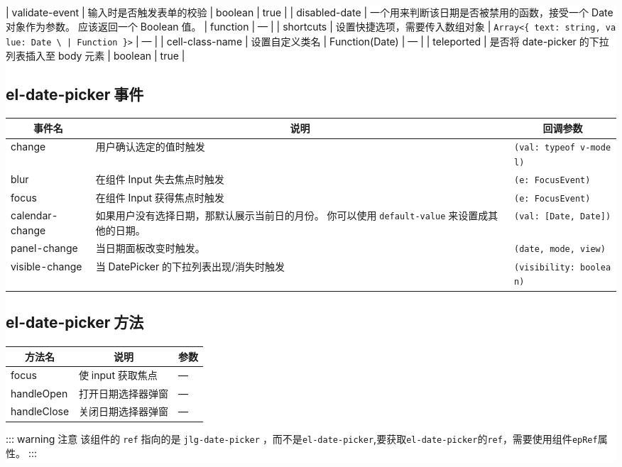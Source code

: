 | validate-event        | 输入时是否触发表单的校验                                          | boolean                              | true         |
| disabled-date         | 一个用来判断该日期是否被禁用的函数，接受一个 Date 对象作为参数。 应该返回一个 Boolean 值。 | function                             | —            |
| shortcuts             | 设置快捷选项，需要传入数组对象                                       | `Array<{ text: string, value: Date \ | Function }>` | —           |
| cell-class-name       | 设置自定义类名                                               | Function(Date)                       | —            |
| teleported            | 是否将 date-picker 的下拉列表插入至 body 元素                      | boolean                              | true         |

## el-date-picker 事件

| 事件名             | 说明                                                       | 回调参数                    |
|-----------------|----------------------------------------------------------|-------------------------|
| change          | 用户确认选定的值时触发                                              | `(val: typeof v-model)` |
| blur            | 在组件 Input 失去焦点时触发                                        | `(e: FocusEvent)`       |
| focus           | 在组件 Input 获得焦点时触发                                        | `(e: FocusEvent)`       |
| calendar-change | 如果用户没有选择日期，那默认展示当前日的月份。 你可以使用 `default-value` 来设置成其他的日期。 | `(val: [Date, Date])`   |
| panel-change    | 当日期面板改变时触发。                                              | `(date, mode, view)`    |
| visible-change  | 当 DatePicker 的下拉列表出现/消失时触发                               | `(visibility: boolean)` |

## el-date-picker 方法

| 方法名         | 说明           | 参数  |
|-------------|--------------|-----|
| focus       | 使 input 获取焦点 | —   |
| handleOpen  | 打开日期选择器弹窗    | —   |
| handleClose | 关闭日期选择器弹窗    | —   |

::: warning 注意
该组件的 `ref` 指向的是 `jlg-date-picker` ，而不是`el-date-picker`,要获取`el-date-picker`的`ref`，需要使用组件`epRef`属性。
:::